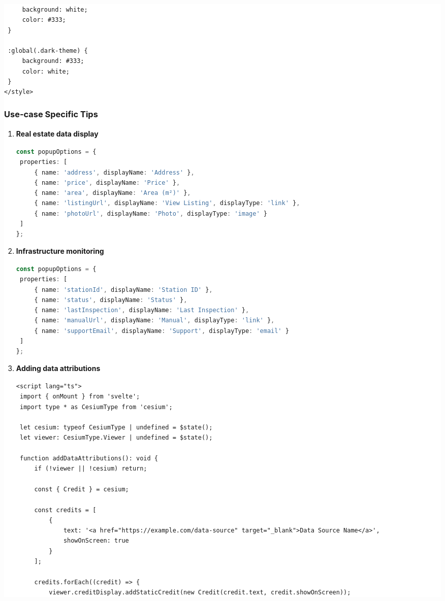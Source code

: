    ```svelte
   		background: white;
   		color: #333;
   	}

   	:global(.dark-theme) {
   		background: #333;
   		color: white;
   	}
   </style>
   ```

### Use-case Specific Tips

1. **Real estate data display**

   ```typescript
   const popupOptions = {
   	properties: [
   		{ name: 'address', displayName: 'Address' },
   		{ name: 'price', displayName: 'Price' },
   		{ name: 'area', displayName: 'Area (m²)' },
   		{ name: 'listingUrl', displayName: 'View Listing', displayType: 'link' },
   		{ name: 'photoUrl', displayName: 'Photo', displayType: 'image' }
   	]
   };
   ```

2. **Infrastructure monitoring**

   ```typescript
   const popupOptions = {
   	properties: [
   		{ name: 'stationId', displayName: 'Station ID' },
   		{ name: 'status', displayName: 'Status' },
   		{ name: 'lastInspection', displayName: 'Last Inspection' },
   		{ name: 'manualUrl', displayName: 'Manual', displayType: 'link' },
   		{ name: 'supportEmail', displayName: 'Support', displayType: 'email' }
   	]
   };
   ```

3. **Adding data attributions**

   ```svelte
   <script lang="ts">
   	import { onMount } from 'svelte';
   	import type * as CesiumType from 'cesium';

   	let cesium: typeof CesiumType | undefined = $state();
   	let viewer: CesiumType.Viewer | undefined = $state();

   	function addDataAttributions(): void {
   		if (!viewer || !cesium) return;

   		const { Credit } = cesium;

   		const credits = [
   			{
   				text: '<a href="https://example.com/data-source" target="_blank">Data Source Name</a>',
   				showOnScreen: true
   			}
   		];

   		credits.forEach((credit) => {
   			viewer.creditDisplay.addStaticCredit(new Credit(credit.text, credit.showOnScreen));
   ```